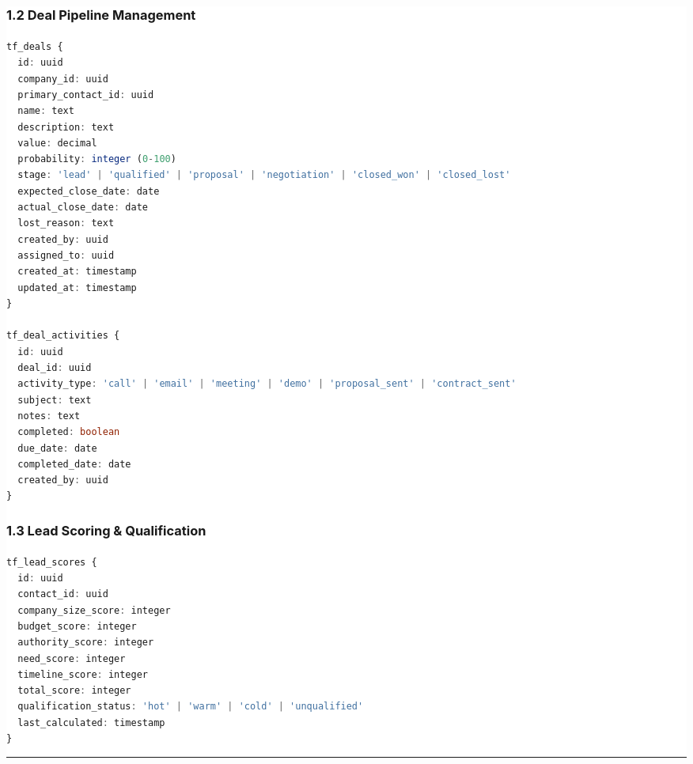 ### **1.2 Deal Pipeline Management**

```typescript
tf_deals {
  id: uuid
  company_id: uuid
  primary_contact_id: uuid
  name: text
  description: text
  value: decimal
  probability: integer (0-100)
  stage: 'lead' | 'qualified' | 'proposal' | 'negotiation' | 'closed_won' | 'closed_lost'
  expected_close_date: date
  actual_close_date: date
  lost_reason: text
  created_by: uuid
  assigned_to: uuid
  created_at: timestamp
  updated_at: timestamp
}

tf_deal_activities {
  id: uuid
  deal_id: uuid
  activity_type: 'call' | 'email' | 'meeting' | 'demo' | 'proposal_sent' | 'contract_sent'
  subject: text
  notes: text
  completed: boolean
  due_date: date
  completed_date: date
  created_by: uuid
}
```

### **1.3 Lead Scoring & Qualification**

```typescript
tf_lead_scores {
  id: uuid
  contact_id: uuid
  company_size_score: integer
  budget_score: integer
  authority_score: integer
  need_score: integer
  timeline_score: integer
  total_score: integer
  qualification_status: 'hot' | 'warm' | 'cold' | 'unqualified'
  last_calculated: timestamp
}
```

---
